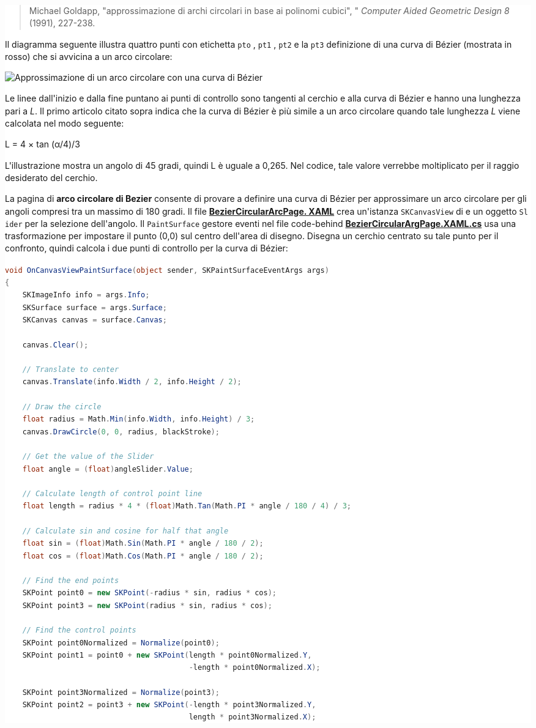 > Michael Goldapp, "approssimazione di archi circolari in base ai polinomi cubici", " *Computer Aided Geometric Design 8* (1991), 227-238.

Il diagramma seguente illustra quattro punti con etichetta `pto` , `pt1` , `pt2` e la `pt3` definizione di una curva di Bézier (mostrata in rosso) che si avvicina a un arco circolare:

![Approssimazione di un arco circolare con una curva di Bézier](beziers-images/bezierarc45.png)

Le linee dall'inizio e dalla fine puntano ai punti di controllo sono tangenti al cerchio e alla curva di Bézier e hanno una lunghezza pari a *L*. Il primo articolo citato sopra indica che la curva di Bézier è più simile a un arco circolare quando tale lunghezza *L* viene calcolata nel modo seguente:

L = 4 × tan (α/4)/3

L'illustrazione mostra un angolo di 45 gradi, quindi L è uguale a 0,265. Nel codice, tale valore verrebbe moltiplicato per il raggio desiderato del cerchio.

La pagina di **arco circolare di Bezier** consente di provare a definire una curva di Bézier per approssimare un arco circolare per gli angoli compresi tra un massimo di 180 gradi. Il file [**BezierCircularArcPage. XAML**](https://github.com/xamarin/xamarin-forms-samples/blob/master/SkiaSharpForms/Demos/Demos/SkiaSharpFormsDemos/Curves/BezierCircularArcPage.xaml) crea un'istanza `SKCanvasView` di e un oggetto `Slider` per la selezione dell'angolo. Il `PaintSurface` gestore eventi nel file code-behind [**BezierCircularArgPage.XAML.cs**](https://github.com/xamarin/xamarin-forms-samples/blob/master/SkiaSharpForms/Demos/Demos/SkiaSharpFormsDemos/Curves/BezierCircularArcPage.xaml.cs) usa una trasformazione per impostare il punto (0,0) sul centro dell'area di disegno. Disegna un cerchio centrato su tale punto per il confronto, quindi calcola i due punti di controllo per la curva di Bézier:

```csharp
void OnCanvasViewPaintSurface(object sender, SKPaintSurfaceEventArgs args)
{
    SKImageInfo info = args.Info;
    SKSurface surface = args.Surface;
    SKCanvas canvas = surface.Canvas;

    canvas.Clear();

    // Translate to center
    canvas.Translate(info.Width / 2, info.Height / 2);

    // Draw the circle
    float radius = Math.Min(info.Width, info.Height) / 3;
    canvas.DrawCircle(0, 0, radius, blackStroke);

    // Get the value of the Slider
    float angle = (float)angleSlider.Value;

    // Calculate length of control point line
    float length = radius * 4 * (float)Math.Tan(Math.PI * angle / 180 / 4) / 3;

    // Calculate sin and cosine for half that angle
    float sin = (float)Math.Sin(Math.PI * angle / 180 / 2);
    float cos = (float)Math.Cos(Math.PI * angle / 180 / 2);

    // Find the end points
    SKPoint point0 = new SKPoint(-radius * sin, radius * cos);
    SKPoint point3 = new SKPoint(radius * sin, radius * cos);

    // Find the control points
    SKPoint point0Normalized = Normalize(point0);
    SKPoint point1 = point0 + new SKPoint(length * point0Normalized.Y,
                                          -length * point0Normalized.X);

    SKPoint point3Normalized = Normalize(point3);
    SKPoint point2 = point3 + new SKPoint(-length * point3Normalized.Y,
                                          length * point3Normalized.X);
```
